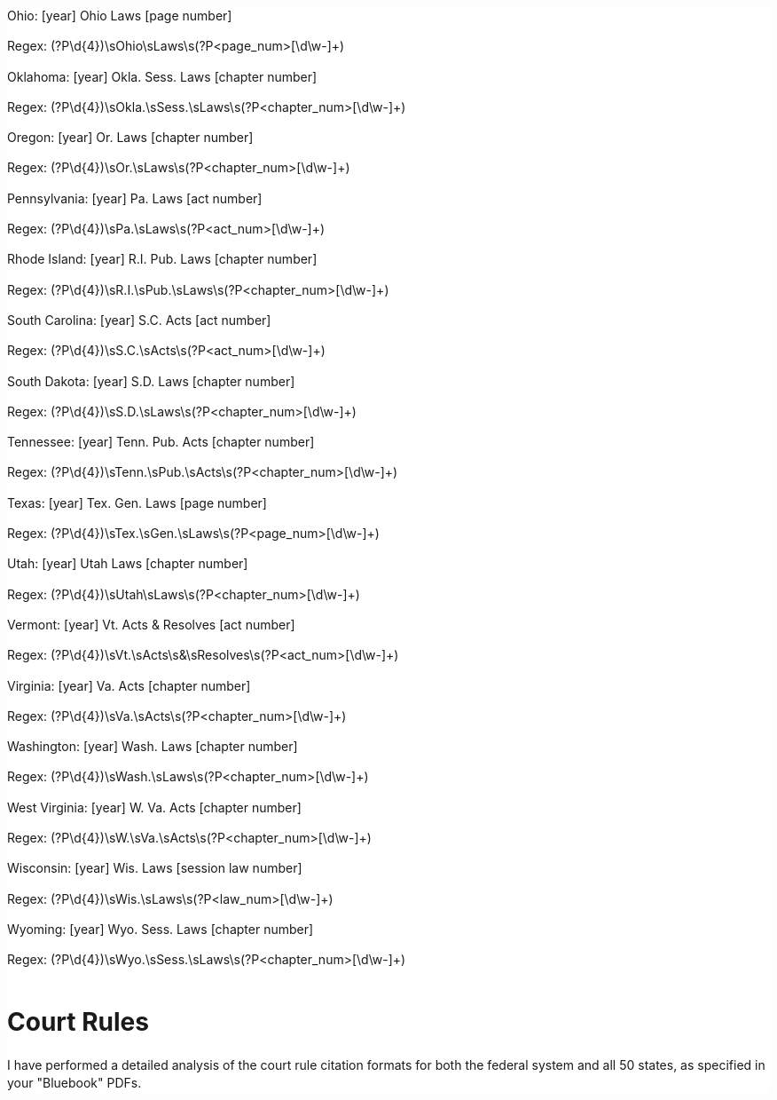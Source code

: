 Ohio: [year] Ohio Laws [page number]

Regex: (?P<year>\d{4})\sOhio\sLaws\s(?P<page_num>[\d\w-]+)

Oklahoma: [year] Okla. Sess. Laws [chapter number]

Regex: (?P<year>\d{4})\sOkla\.\sSess\.\sLaws\s(?P<chapter_num>[\d\w-]+)

Oregon: [year] Or. Laws [chapter number]

Regex: (?P<year>\d{4})\sOr\.\sLaws\s(?P<chapter_num>[\d\w-]+)

Pennsylvania: [year] Pa. Laws [act number]

Regex: (?P<year>\d{4})\sPa\.\sLaws\s(?P<act_num>[\d\w-]+)

Rhode Island: [year] R.I. Pub. Laws [chapter number]

Regex: (?P<year>\d{4})\sR\.I\.\sPub\.\sLaws\s(?P<chapter_num>[\d\w-]+)

South Carolina: [year] S.C. Acts [act number]

Regex: (?P<year>\d{4})\sS\.C\.\sActs\s(?P<act_num>[\d\w-]+)

South Dakota: [year] S.D. Laws [chapter number]

Regex: (?P<year>\d{4})\sS\.D\.\sLaws\s(?P<chapter_num>[\d\w-]+)

Tennessee: [year] Tenn. Pub. Acts [chapter number]

Regex: (?P<year>\d{4})\sTenn\.\sPub\.\sActs\s(?P<chapter_num>[\d\w-]+)

Texas: [year] Tex. Gen. Laws [page number]

Regex: (?P<year>\d{4})\sTex\.\sGen\.\sLaws\s(?P<page_num>[\d\w-]+)

Utah: [year] Utah Laws [chapter number]

Regex: (?P<year>\d{4})\sUtah\sLaws\s(?P<chapter_num>[\d\w-]+)

Vermont: [year] Vt. Acts & Resolves [act number]

Regex: (?P<year>\d{4})\sVt\.\sActs\s&\sResolves\s(?P<act_num>[\d\w-]+)

Virginia: [year] Va. Acts [chapter number]

Regex: (?P<year>\d{4})\sVa\.\sActs\s(?P<chapter_num>[\d\w-]+)

Washington: [year] Wash. Laws [chapter number]

Regex: (?P<year>\d{4})\sWash\.\sLaws\s(?P<chapter_num>[\d\w-]+)

West Virginia: [year] W. Va. Acts [chapter number]

Regex: (?P<year>\d{4})\sW\.\sVa\.\sActs\s(?P<chapter_num>[\d\w-]+)

Wisconsin: [year] Wis. Laws [session law number]

Regex: (?P<year>\d{4})\sWis\.\sLaws\s(?P<law_num>[\d\w-]+)

Wyoming: [year] Wyo. Sess. Laws [chapter number]

Regex: (?P<year>\d{4})\sWyo\.\sSess\.\sLaws\s(?P<chapter_num>[\d\w-]+)

# Court Rules
I have performed a detailed analysis of the court rule citation formats for both the federal system and all 50 states, as specified in your "Bluebook" PDFs.
